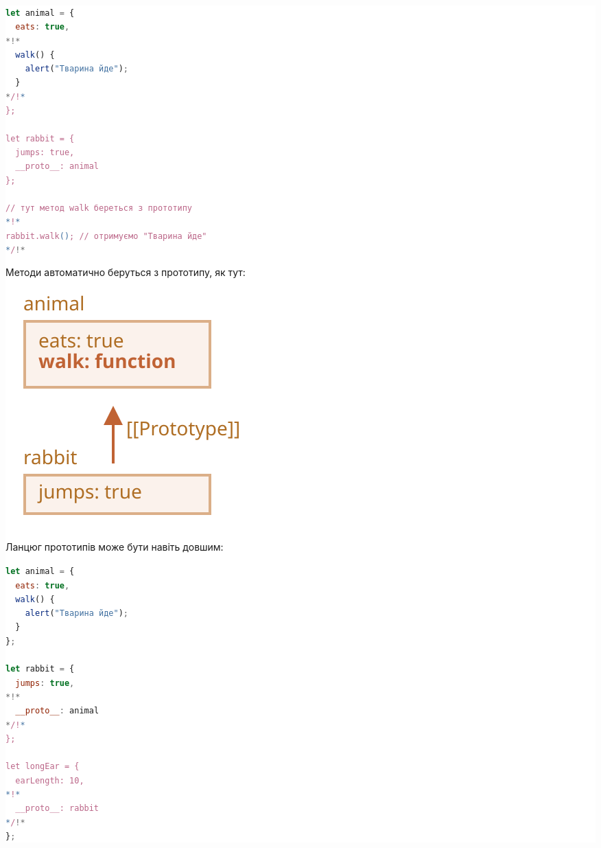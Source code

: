 ```js run
let animal = {
  eats: true,
*!*
  walk() {
    alert("Тварина йде");
  }
*/!*
};

let rabbit = {
  jumps: true,
  __proto__: animal
};

// тут метод walk береться з прототипу
*!*
rabbit.walk(); // отримуємо "Тварина йде"
*/!*
```

Методи автоматично беруться з прототипу, як тут:

![](proto-animal-rabbit-walk.svg)

Ланцюг прототипів може бути навіть довшим:

```js run
let animal = {
  eats: true,
  walk() {
    alert("Тварина йде");
  }
};

let rabbit = {
  jumps: true,
*!*
  __proto__: animal
*/!*
};

let longEar = {
  earLength: 10,
*!*
  __proto__: rabbit
*/!*
};
```
